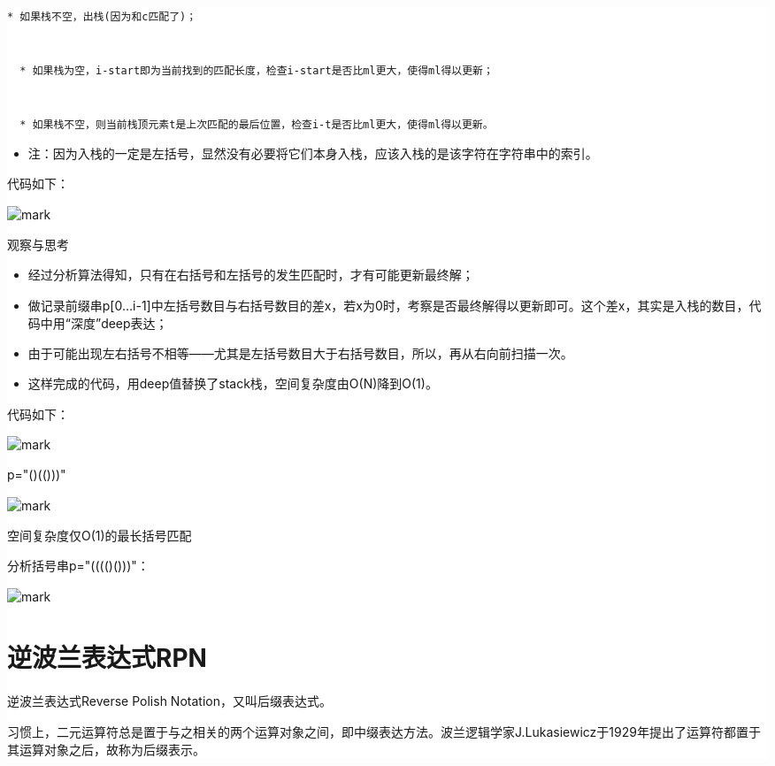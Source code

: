 
    * 如果栈不空，出栈(因为和c匹配了)；


      * 如果栈为空，i-start即为当前找到的匹配长度，检查i-start是否比ml更大，使得ml得以更新；


      * 如果栈不空，则当前栈顶元素t是上次匹配的最后位置，检查i-t是否比ml更大，使得ml得以更新。








  * 注：因为入栈的一定是左括号，显然没有必要将它们本身入栈，应该入栈的是该字符在字符串中的索引。


代码如下：


![mark](http://pacdb2bfr.bkt.clouddn.com/blog/image/180727/CG1iLhG22e.png?imageslim)

观察与思考




  * 经过分析算法得知，只有在右括号和左括号的发生匹配时，才有可能更新最终解；


  * 做记录前缀串p[0…i-1]中左括号数目与右括号数目的差x，若x为0时，考察是否最终解得以更新即可。这个差x，其实是入栈的数目，代码中用“深度”deep表达；


  * 由于可能出现左右括号不相等——尤其是左括号数目大于右括号数目，所以，再从右向前扫描一次。


  * 这样完成的代码，用deep值替换了stack栈，空间复杂度由O(N)降到O(1)。


代码如下：


![mark](http://pacdb2bfr.bkt.clouddn.com/blog/image/180727/8ihmbdBGb0.png?imageslim)

p="()(()))"


![mark](http://pacdb2bfr.bkt.clouddn.com/blog/image/180727/c0F751LIK4.png?imageslim)

空间复杂度仅O(1)的最长括号匹配

分析括号串p="(((()()))"：


![mark](http://pacdb2bfr.bkt.clouddn.com/blog/image/180727/8F4AH8h4jJ.png?imageslim)




# 逆波兰表达式RPN


逆波兰表达式Reverse Polish Notation，又叫后缀表达式。

习惯上，二元运算符总是置于与之相关的两个运算对象之间，即中缀表达方法。波兰逻辑学家J.Lukasiewicz于1929年提出了运算符都置于其运算对象之后，故称为后缀表示。
